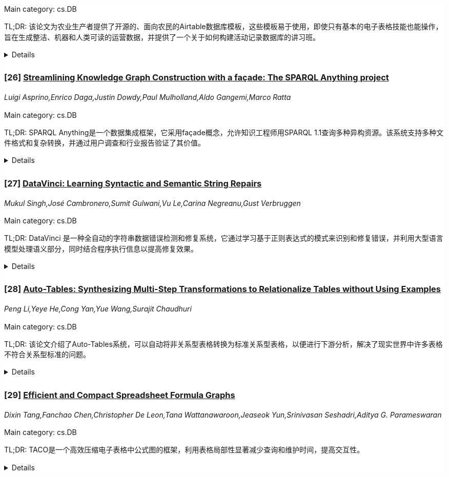 Main category: cs.DB

TL;DR: 该论文为农业生产者提供了开源的、面向农民的Airtable数据库模板，这些模板易于使用，即使只有基本的电子表格技能也能操作，旨在生成整洁、机器和人类可读的运营数据，并提供了一个关于如何构建活动记录数据库的讲习班。


<details><summary>Details</summary></details>


### [26] [Streamlining Knowledge Graph Construction with a façade: The SPARQL Anything project](https://arxiv.org/abs/2310.16700)
*Luigi Asprino,Enrico Daga,Justin Dowdy,Paul Mulholland,Aldo Gangemi,Marco Ratta*

Main category: cs.DB

TL;DR: SPARQL Anything是一个数据集成框架，它采用façade概念，允许知识工程师用SPARQL 1.1查询多种异构资源。该系统支持多种文件格式和复杂转换，并通过用户调查和行业报告验证了其价值。


<details><summary>Details</summary></details>


### [27] [DataVinci: Learning Syntactic and Semantic String Repairs](https://arxiv.org/abs/2308.10922)
*Mukul Singh,José Cambronero,Sumit Gulwani,Vu Le,Carina Negreanu,Gust Verbruggen*

Main category: cs.DB

TL;DR: DataVinci 是一种全自动的字符串数据错误检测和修复系统，它通过学习基于正则表达式的模式来识别和修复错误，并利用大型语言模型处理语义部分，同时结合程序执行信息以提高修复效果。


<details><summary>Details</summary></details>


### [28] [Auto-Tables: Synthesizing Multi-Step Transformations to Relationalize Tables without Using Examples](https://arxiv.org/abs/2307.14565)
*Peng Li,Yeye He,Cong Yan,Yue Wang,Surajit Chaudhuri*

Main category: cs.DB

TL;DR: 该论文介绍了Auto-Tables系统，可以自动将非关系型表格转换为标准关系型表格，以便进行下游分析，解决了现实世界中许多表格不符合关系型标准的问题。


<details><summary>Details</summary></details>


### [29] [Efficient and Compact Spreadsheet Formula Graphs](https://arxiv.org/abs/2302.05482)
*Dixin Tang,Fanchao Chen,Christopher De Leon,Tana Wattanawaroon,Jeaseok Yun,Srinivasan Seshadri,Aditya G. Parameswaran*

Main category: cs.DB

TL;DR: TACO是一个高效压缩电子表格中公式图的框架，利用表格局部性显著减少查询和维护时间，提高交互性。


<details><summary>Details</summary></details>

